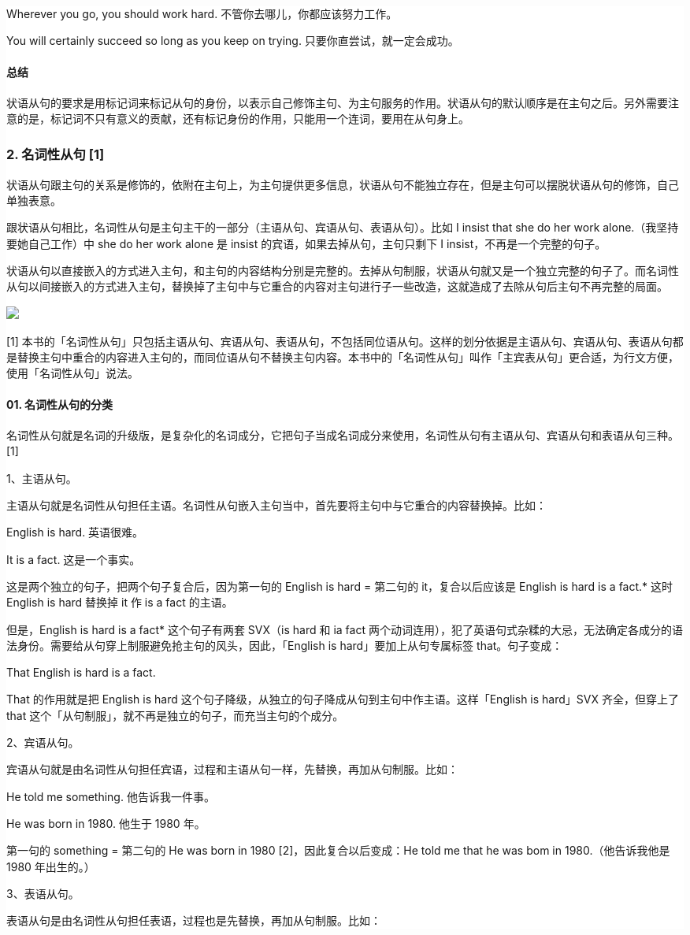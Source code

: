 Wherever you go, you should work hard. 不管你去哪儿，你都应该努力工作。

You will certainly succeed so long as you keep on trying. 只要你直尝试，就一定会成功。

#### 总结

状语从句的要求是用标记词来标记从句的身份，以表示自己修饰主句、为主句服务的作用。状语从句的默认顺序是在主句之后。另外需要注意的是，标记词不只有意义的贡献，还有标记身份的作用，只能用一个连词，要用在从句身上。

### 2. 名词性从句 [1]

状语从句跟主句的关系是修饰的，依附在主句上，为主句提供更多信息，状语从句不能独立存在，但是主句可以摆脱状语从句的修饰，自己单独表意。

跟状语从句相比，名词性从句是主句主干的一部分（主语从句、宾语从句、表语从句）。比如 I insist that she do her work alone.（我坚持要她自己工作）中 she do her work alone 是 insist 的宾语，如果去掉从句，主句只剩下 I insist，不再是一个完整的句子。

状语从句以直接嵌入的方式进入主句，和主句的内容结构分别是完整的。去掉从句制服，状语从句就又是一个独立完整的句子了。而名词性从句以间接嵌入的方式进入主句，替换掉了主句中与它重合的内容对主句进行子一些改造，这就造成了去除从句后主句不再完整的局面。

![](https://raw.githubusercontent.com/dalong0514/selfstudy/master/图片链接/复制书籍/2019826.png)

[1] 本书的「名词性从句」只包括主语从句、宾语从句、表语从句，不包括同位语从句。这样的划分依据是主语从句、宾语从句、表语从句都是替换主句中重合的内容进入主句的，而同位语从句不替换主句内容。本书中的「名词性从句」叫作「主宾表从句」更合适，为行文方便，使用「名词性从句」说法。

#### 01. 名词性从句的分类

名词性从句就是名词的升级版，是复杂化的名词成分，它把句子当成名词成分来使用，名词性从句有主语从句、宾语从句和表语从句三种。[1]

1、主语从句。

主语从句就是名词性从句担任主语。名词性从句嵌入主句当中，首先要将主句中与它重合的内容替换掉。比如：

English is hard. 英语很难。

It is a fact. 这是一个事实。

这是两个独立的句子，把两个句子复合后，因为第一句的 English is hard = 第二句的 it，复合以后应该是 English is hard is a fact.* 这时 English is hard 替换掉 it 作 is a fact 的主语。

但是，English is hard is a fact* 这个句子有两套 SVX（is hard 和 ia fact 两个动词连用），犯了英语句式杂糅的大忌，无法确定各成分的语法身份。需要给从句穿上制服避免抢主句的风头，因此，「English is hard」要加上从句专属标签 that。句子变成：

That English is hard is a fact.

That 的作用就是把 English is hard 这个句子降级，从独立的句子降成从句到主句中作主语。这样「English is hard」SVX 齐全，但穿上了 that 这个「从句制服」，就不再是独立的句子，而充当主句的个成分。

2、宾语从句。

宾语从句就是由名词性从句担任宾语，过程和主语从句一样，先替换，再加从句制服。比如：

He told me something. 他告诉我一件事。

He was born in 1980. 他生于 1980 年。

第一句的 something = 第二句的 He was born in 1980 [2]，因此复合以后变成：He told me that he was bom in 1980.（他告诉我他是 1980 年出生的。）

3、表语从句。

表语从句是由名词性从句担任表语，过程也是先替换，再加从句制服。比如：
